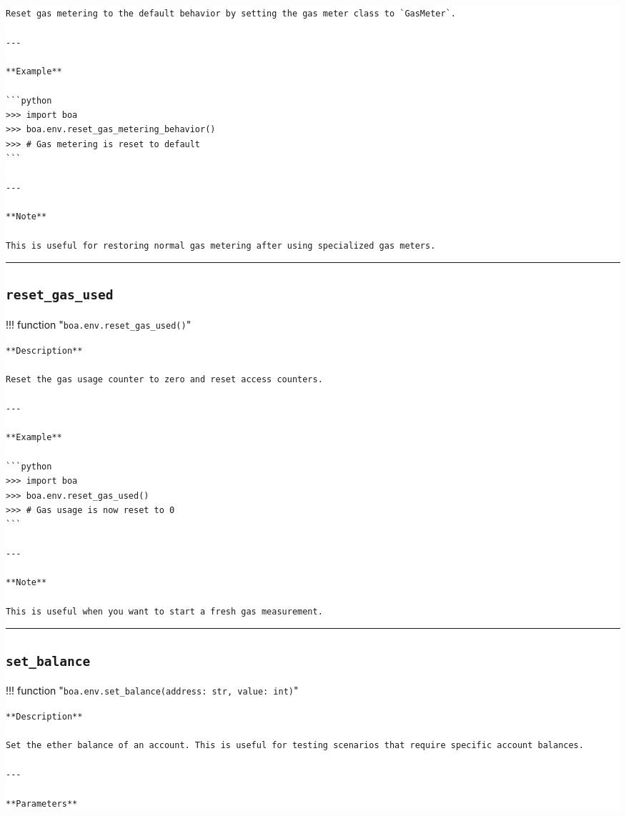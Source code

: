     Reset gas metering to the default behavior by setting the gas meter class to `GasMeter`.

    ---

    **Example**

    ```python
    >>> import boa
    >>> boa.env.reset_gas_metering_behavior()
    >>> # Gas metering is reset to default
    ```

    ---

    **Note**

    This is useful for restoring normal gas metering after using specialized gas meters.

---

## `reset_gas_used`

!!! function "`boa.env.reset_gas_used()`"

    **Description**

    Reset the gas usage counter to zero and reset access counters.

    ---

    **Example**

    ```python
    >>> import boa
    >>> boa.env.reset_gas_used()
    >>> # Gas usage is now reset to 0
    ```

    ---

    **Note**

    This is useful when you want to start a fresh gas measurement.

---

## `set_balance`

!!! function "`boa.env.set_balance(address: str, value: int)`"

    **Description**

    Set the ether balance of an account. This is useful for testing scenarios that require specific account balances.

    ---

    **Parameters**
